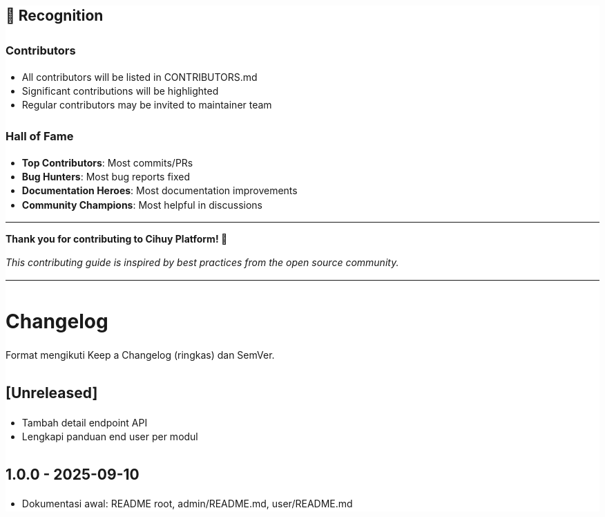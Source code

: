 ## 🙏 Recognition

### Contributors
- All contributors will be listed in CONTRIBUTORS.md
- Significant contributions will be highlighted
- Regular contributors may be invited to maintainer team

### Hall of Fame
- **Top Contributors**: Most commits/PRs
- **Bug Hunters**: Most bug reports fixed
- **Documentation Heroes**: Most documentation improvements
- **Community Champions**: Most helpful in discussions

---

**Thank you for contributing to Cihuy Platform! 🚀**

*This contributing guide is inspired by best practices from the open source community.*


---


# Changelog

Format mengikuti Keep a Changelog (ringkas) dan SemVer.

## [Unreleased]
- Tambah detail endpoint API
- Lengkapi panduan end user per modul

## 1.0.0 - 2025-09-10
- Dokumentasi awal: README root, admin/README.md, user/README.md



